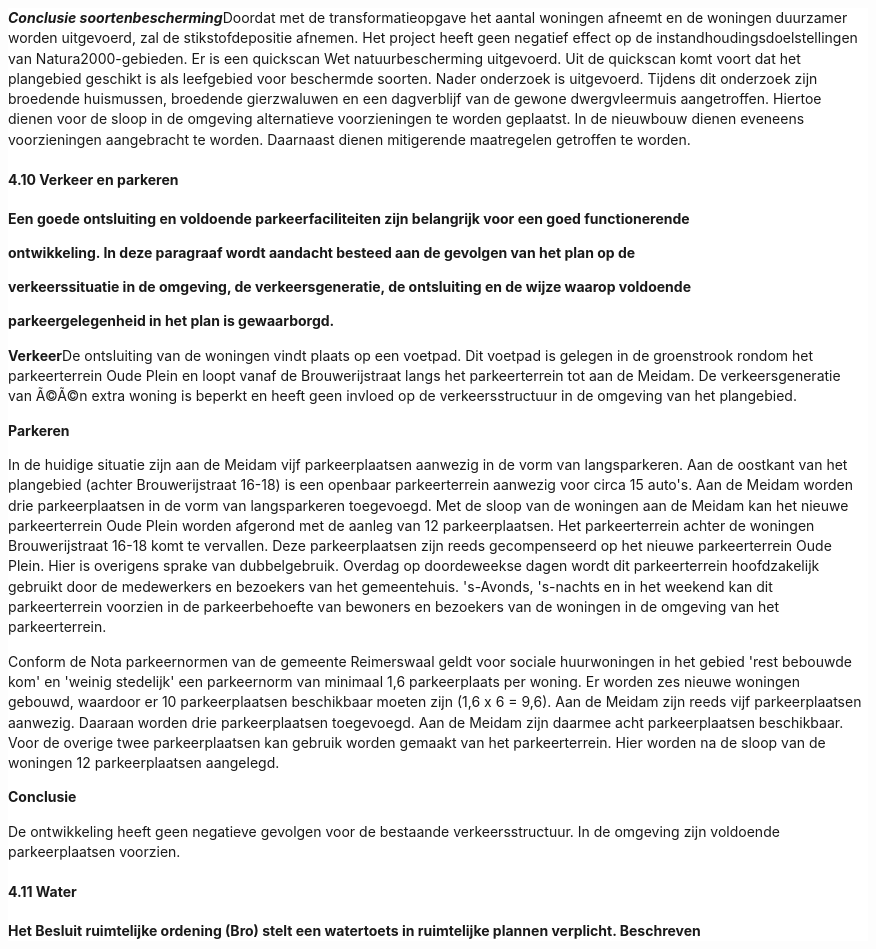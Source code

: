 ***Conclusie soortenbescherming***Doordat met de transformatieopgave het aantal woningen afneemt en de woningen duurzamer worden uitgevoerd, zal de stikstofdepositie afnemen. Het project heeft geen negatief effect op de instandhoudingsdoelstellingen van Natura2000\-gebieden. Er is een quickscan Wet natuurbescherming uitgevoerd. Uit de quickscan komt voort dat het plangebied geschikt is als leefgebied voor beschermde soorten. Nader onderzoek is uitgevoerd. Tijdens dit onderzoek zijn broedende huismussen, broedende gierzwaluwen en een dagverblijf van de gewone dwergvleermuis aangetroffen. Hiertoe dienen voor de sloop in de omgeving alternatieve voorzieningen te worden geplaatst. In de nieuwbouw dienen eveneens voorzieningen aangebracht te worden. Daarnaast dienen mitigerende maatregelen getroffen te worden.

#### 4\.10 Verkeer en parkeren

**Een goede ontsluiting en voldoende parkeerfaciliteiten zijn belangrijk voor een goed functionerende**

**ontwikkeling. In deze paragraaf wordt aandacht besteed aan de gevolgen van het plan op de**

**verkeerssituatie in de omgeving, de verkeersgeneratie, de ontsluiting en de wijze waarop voldoende**

**parkeergelegenheid in het plan is gewaarborgd.**

**Verkeer**De ontsluiting van de woningen vindt plaats op een voetpad. Dit voetpad is gelegen in de groenstrook rondom het parkeerterrein Oude Plein en loopt vanaf de Brouwerijstraat langs het parkeerterrein tot aan de Meidam. De verkeersgeneratie van Ã©Ã©n extra woning is beperkt en heeft geen invloed op de verkeersstructuur in de omgeving van het plangebied.

**Parkeren**

In de huidige situatie zijn aan de Meidam vijf parkeerplaatsen aanwezig in de vorm van langsparkeren. Aan de oostkant van het plangebied (achter Brouwerijstraat 16\-18\) is een openbaar parkeerterrein aanwezig voor circa 15 auto's. Aan de Meidam worden drie parkeerplaatsen in de vorm van langsparkeren toegevoegd. Met de sloop van de woningen aan de Meidam kan het nieuwe parkeerterrein Oude Plein worden afgerond met de aanleg van 12 parkeerplaatsen. Het parkeerterrein achter de woningen Brouwerijstraat 16\-18 komt te vervallen. Deze parkeerplaatsen zijn reeds gecompenseerd op het nieuwe parkeerterrein Oude Plein. Hier is overigens sprake van dubbelgebruik. Overdag op doordeweekse dagen wordt dit parkeerterrein hoofdzakelijk gebruikt door de medewerkers en bezoekers van het gemeentehuis. 's\-Avonds, 's\-nachts en in het weekend kan dit parkeerterrein voorzien in de parkeerbehoefte van bewoners en bezoekers van de woningen in de omgeving van het parkeerterrein.

Conform de Nota parkeernormen van de gemeente Reimerswaal geldt voor sociale huurwoningen in het gebied 'rest bebouwde kom' en 'weinig stedelijk' een parkeernorm van minimaal 1,6 parkeerplaats per woning. Er worden zes nieuwe woningen gebouwd, waardoor er 10 parkeerplaatsen beschikbaar moeten zijn (1,6 x 6 \= 9,6\). Aan de Meidam zijn reeds vijf parkeerplaatsen aanwezig. Daaraan worden drie parkeerplaatsen toegevoegd. Aan de Meidam zijn daarmee acht parkeerplaatsen beschikbaar. Voor de overige twee parkeerplaatsen kan gebruik worden gemaakt van het parkeerterrein. Hier worden na de sloop van de woningen 12 parkeerplaatsen aangelegd.

**Conclusie**

De ontwikkeling heeft geen negatieve gevolgen voor de bestaande verkeersstructuur. In de omgeving zijn voldoende parkeerplaatsen voorzien.

#### 4\.11 Water

**Het Besluit ruimtelijke ordening (Bro) stelt een watertoets in ruimtelijke plannen verplicht. Beschreven**
